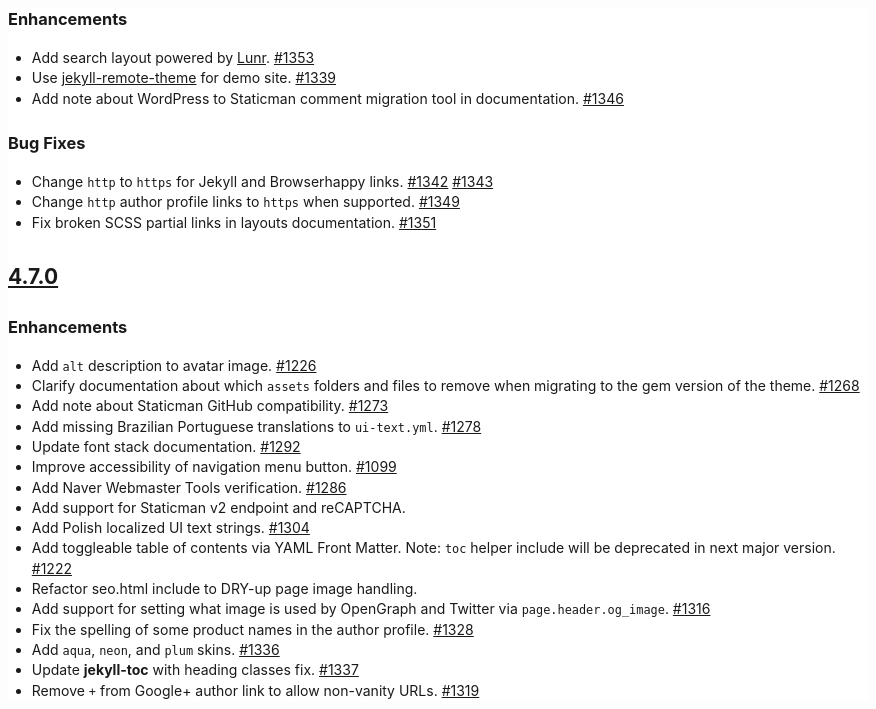 ### Enhancements

* Add search layout powered by [Lunr](https://lunrjs.com/). [#1353](https://github.com/pme123/scala-adapters/pull/1353)
* Use [jekyll-remote-theme](https://github.com/benbalter/jekyll-remote-theme) for demo site. [#1339](https://github.com/pme123/scala-adapters/issues/1339)
* Add note about WordPress to Staticman comment migration tool in documentation. [#1346](https://github.com/pme123/scala-adapters/issues/1346)

### Bug Fixes

* Change `http` to `https` for Jekyll and Browserhappy links. [#1342](https://github.com/pme123/scala-adapters/pull/1342) [#1343](https://github.com/pme123/scala-adapters/pull/1343)
* Change `http` author profile links to `https` when supported. [#1349](https://github.com/pme123/scala-adapters/pull/1349)
* Fix broken SCSS partial links in layouts documentation. [#1351](https://github.com/pme123/scala-adapters/issues/1351)

## [4.7.0](https://github.com/pme123/scala-adapters/releases/tag/4.7.0)

### Enhancements

* Add `alt` description to avatar image. [#1226](https://github.com/pme123/scala-adapters/pull/1226)
* Clarify documentation about which `assets` folders and files to remove when migrating to the gem version of the theme. [#1268](https://github.com/pme123/scala-adapters/issues/1268)
* Add note about Staticman GitHub compatibility. [#1273](https://github.com/pme123/scala-adapters/issues/1273)
* Add missing Brazilian Portuguese translations to `ui-text.yml`. [#1278](https://github.com/pme123/scala-adapters/pull/1278)
* Update font stack documentation. [#1292](https://github.com/pme123/scala-adapters/pull/1292)
* Improve accessibility of navigation menu button. [#1099](https://github.com/pme123/scala-adapters/issues/1099)
* Add Naver Webmaster Tools verification. [#1286](https://github.com/pme123/scala-adapters/pull/1286)
* Add support for Staticman v2 endpoint and reCAPTCHA.
* Add Polish localized UI text strings. [#1304](https://github.com/pme123/scala-adapters/pull/1304)
* Add toggleable table of contents via YAML Front Matter. Note: `toc` helper include will be deprecated in next major version. [#1222](https://github.com/pme123/scala-adapters/issues/1222)
* Refactor seo.html include to DRY-up page image handling.
* Add support for setting what image is used by OpenGraph and Twitter via `page.header.og_image`. [#1316](https://github.com/pme123/scala-adapters/issues/1316)
* Fix the spelling of some product names in the author profile. [#1328](https://github.com/pme123/scala-adapters/pull/1328)
* Add `aqua`, `neon`, and `plum` skins. [#1336](https://github.com/pme123/scala-adapters/pull/1336)
* Update **jekyll-toc** with heading classes fix. [#1337](https://github.com/pme123/scala-adapters/pull/1337)
* Remove `+` from Google+ author link to allow non-vanity URLs. [#1319](https://github.com/pme123/scala-adapters/pull/1319)
